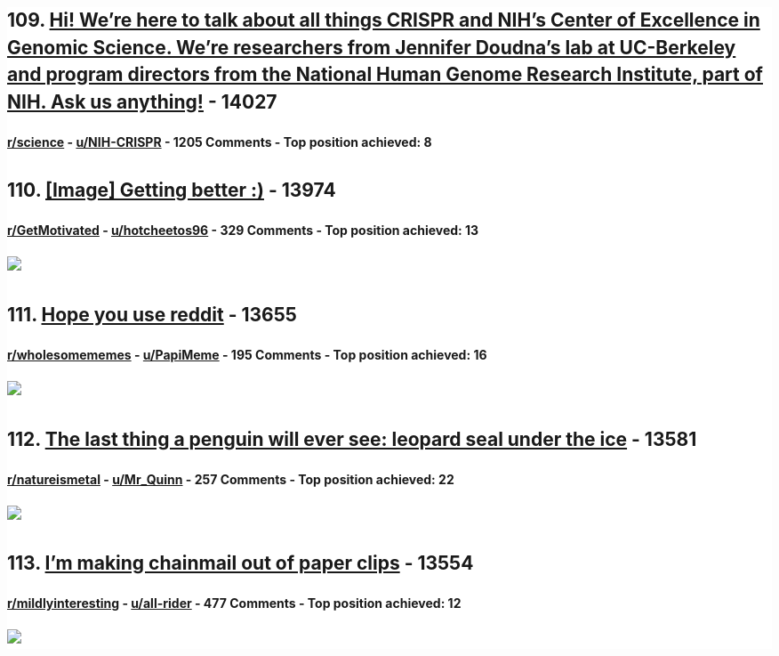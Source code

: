## 109. [Hi! We’re here to talk about all things CRISPR and NIH’s Center of Excellence in Genomic Science. We’re researchers from Jennifer Doudna’s lab at UC-Berkeley and program directors from the National Human Genome Research Institute, part of NIH. Ask us anything!](http://reddit.com/r/science/comments/7r9pgw/hi_were_here_to_talk_about_all_things_crispr_and/) - 14027
#### [r/science](http://reddit.com/r/science) - [u/NIH-CRISPR](http://reddit.com/u/NIH-CRISPR) - 1205 Comments - Top position achieved: 8

## 110. [[Image] Getting better :)](http://reddit.com/r/GetMotivated/comments/7rbjns/image_getting_better/) - 13974
#### [r/GetMotivated](http://reddit.com/r/GetMotivated) - [u/hotcheetos96](http://reddit.com/u/hotcheetos96) - 329 Comments - Top position achieved: 13

<a href="https://i.redd.it/urh6zxrz7va01.jpg"><img src="https://b.thumbs.redditmedia.com/7aiwBq3NewZhJQwww-FlTfrumxU9YRKF76el5Y5SeTE.jpg"></img></a>

## 111. [Hope you use reddit](http://reddit.com/r/wholesomememes/comments/7r67m0/hope_you_use_reddit/) - 13655
#### [r/wholesomememes](http://reddit.com/r/wholesomememes) - [u/PapiMeme](http://reddit.com/u/PapiMeme) - 195 Comments - Top position achieved: 16

<a href="https://i.redd.it/rm3sc4rpdqa01.jpg"><img src="https://b.thumbs.redditmedia.com/rYQoqxN4qpmrUaqw4UkP9nw7Eoq8mCktY6VbtiIZdwo.jpg"></img></a>

## 112. [The last thing a penguin will ever see: leopard seal under the ice](http://reddit.com/r/natureismetal/comments/7r9xe2/the_last_thing_a_penguin_will_ever_see_leopard/) - 13581
#### [r/natureismetal](http://reddit.com/r/natureismetal) - [u/Mr_Quinn](http://reddit.com/u/Mr_Quinn) - 257 Comments - Top position achieved: 22

<a href="https://i.redd.it/u6d8tk2c3ua01.jpg"><img src="https://a.thumbs.redditmedia.com/ltkYfLoHukdykPcIbX_5dn_QlOg9_1i2nVu8_-1ey10.jpg"></img></a>

## 113. [I’m making chainmail out of paper clips](http://reddit.com/r/mildlyinteresting/comments/7rbmkx/im_making_chainmail_out_of_paper_clips/) - 13554
#### [r/mildlyinteresting](http://reddit.com/r/mildlyinteresting) - [u/all-rider](http://reddit.com/u/all-rider) - 477 Comments - Top position achieved: 12

<a href="https://i.redd.it/lw8rq68s9va01.jpg"><img src="https://b.thumbs.redditmedia.com/GZ-hPOYeuxlI3frtn8SHXi-G7b7FtP9ZSkxj4ygSbRo.jpg"></img></a>
